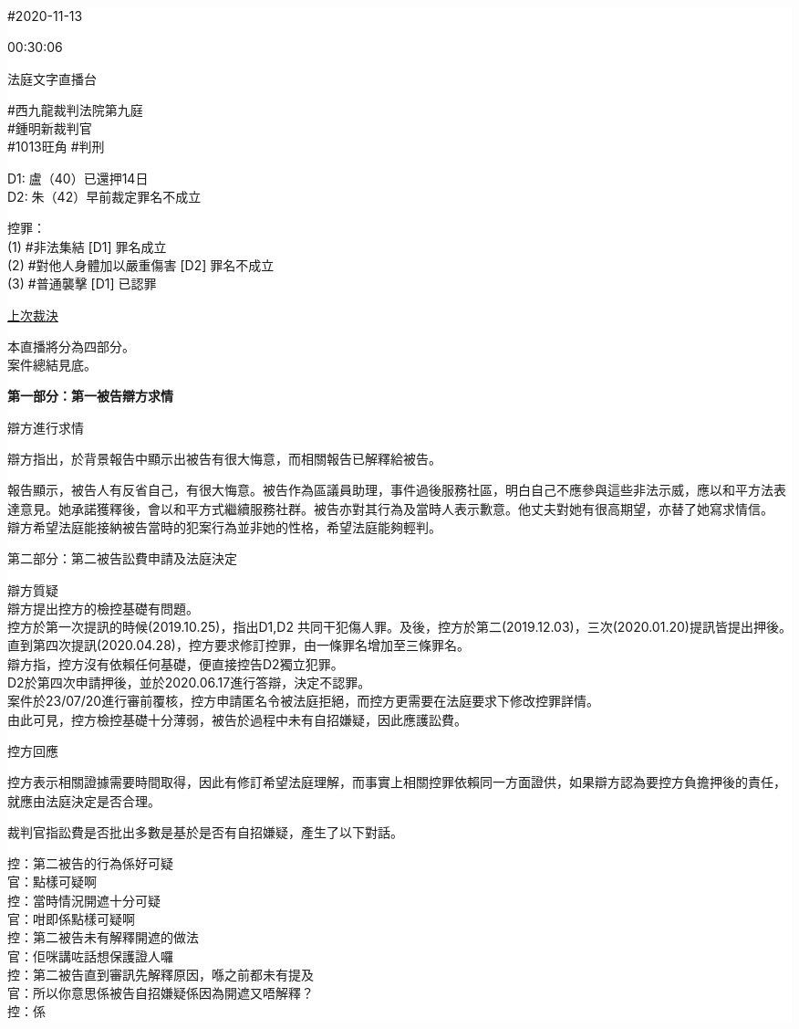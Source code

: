 #2020-11-13


00:30:06

法庭文字直播台

\#西九龍裁判法院第九庭  
\#鍾明新裁判官  
\#1013旺角 \#判刑  
  
D1: 盧（40）已還押14日  
D2: 朱（42）早前裁定罪名不成立  
  
控罪：  
(1) \#非法集結 \[D1\] 罪名成立  
(2) \#對他人身體加以嚴重傷害 \[D2\] 罪名不成立  
(3) \#普通襲擊 \[D1\] 已認罪  
  
[上次裁決](https://t.me/youarenotalonehk_live/10760)  
  
本直播將分為四部分。  
案件總結見底。  
  
**第一部分：第一被告辯方求情**  
  
辯方進行求情  
  
辯方指出，於背景報告中顯示出被告有很大悔意，而相關報告已解釋給被告。  
  
報告顯示，被告人有反省自己，有很大悔意。被告作為區議員助理，事件過後服務社區，明白自己不應參與這些非法示威，應以和平方法表達意見。她承諾獲釋後，會以和平方式繼續服務社群。被告亦對其行為及當時人表示歉意。他丈夫對她有很高期望，亦替了她寫求情信。  
辯方希望法庭能接納被告當時的犯案行為並非她的性格，希望法庭能夠輕判。  
  
第二部分：第二被告訟費申請及法庭決定  
  
辯方質疑  
辯方提出控方的檢控基礎有問題。  
控方於第一次提訊的時候(2019.10.25)，指出D1,D2 共同干犯傷人罪。及後，控方於第二(2019.12.03)，三次(2020.01.20)提訊皆提出押後。直到第四次提訊(2020.04.28)，控方要求修訂控罪，由一條罪名增加至三條罪名。  
辯方指，控方沒有依賴任何基礎，便直接控告D2獨立犯罪。  
D2於第四次申請押後，並於2020.06.17進行答辯，決定不認罪。  
案件於23/07/20進行審前覆核，控方申請匿名令被法庭拒絕，而控方更需要在法庭要求下修改控罪詳情。  
由此可見，控方檢控基礎十分薄弱，被告於過程中未有自招嫌疑，因此應護訟費。  
  
控方回應  
  
控方表示相關證據需要時間取得，因此有修訂希望法庭理解，而事實上相關控罪依賴同一方面證供，如果辯方認為要控方負擔押後的責任，就應由法庭決定是否合理。  
  
裁判官指訟費是否批出多數是基於是否有自招嫌疑，產生了以下對話。  
  
控：第二被告的行為係好可疑  
官：點樣可疑啊  
控：當時情況開遮十分可疑  
官：咁即係點樣可疑啊  
控：第二被告未有解釋開遮的做法  
官：佢咪講咗話想保護證人囉  
控：第二被告直到審訊先解釋原因，喺之前都未有提及  
官：所以你意思係被告自招嫌疑係因為開遮又唔解釋？  
控：係  
  